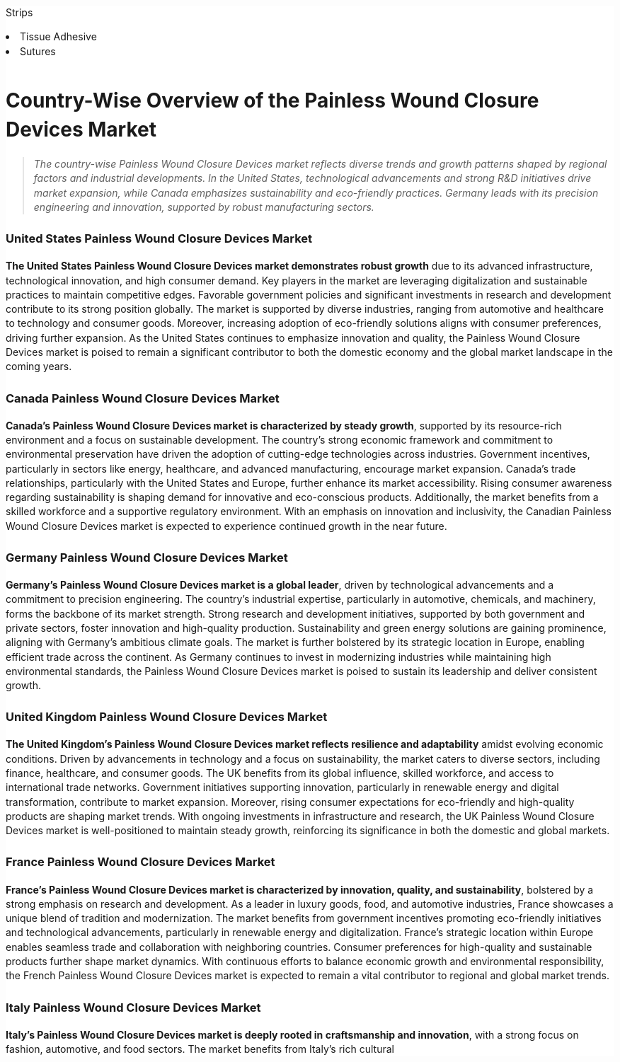 Strips</li><li>Tissue Adhesive</li><li>Sutures</li></ul><h1><span class="">Country-Wise Overview of the Painless Wound Closure Devices Market<br /></span></h1><blockquote><p><em><span class="">The country-wise Painless Wound Closure Devices market reflects diverse trends and growth patterns shaped by regional factors and industrial developments. In the United States, technological advancements and strong R&amp;D initiatives drive market expansion, while Canada emphasizes sustainability and eco-friendly practices. Germany leads with its precision engineering and innovation, supported by robust manufacturing sectors.</span></em></p></blockquote><h3><strong>United States Painless Wound Closure Devices Market</strong></h3><p><strong>The United States Painless Wound Closure Devices market demonstrates robust growth</strong> due to its advanced infrastructure, technological innovation, and high consumer demand. Key players in the market are leveraging digitalization and sustainable practices to maintain competitive edges. Favorable government policies and significant investments in research and development contribute to its strong position globally. The market is supported by diverse industries, ranging from automotive and healthcare to technology and consumer goods. Moreover, increasing adoption of eco-friendly solutions aligns with consumer preferences, driving further expansion. As the United States continues to emphasize innovation and quality, the Painless Wound Closure Devices market is poised to remain a significant contributor to both the domestic economy and the global market landscape in the coming years.</p><h3><strong>Canada Painless Wound Closure Devices Market</strong></h3><p><strong>Canada&rsquo;s Painless Wound Closure Devices market is characterized by steady growth</strong>, supported by its resource-rich environment and a focus on sustainable development. The country&rsquo;s strong economic framework and commitment to environmental preservation have driven the adoption of cutting-edge technologies across industries. Government incentives, particularly in sectors like energy, healthcare, and advanced manufacturing, encourage market expansion. Canada&rsquo;s trade relationships, particularly with the United States and Europe, further enhance its market accessibility. Rising consumer awareness regarding sustainability is shaping demand for innovative and eco-conscious products. Additionally, the market benefits from a skilled workforce and a supportive regulatory environment. With an emphasis on innovation and inclusivity, the Canadian Painless Wound Closure Devices market is expected to experience continued growth in the near future.</p><h3><strong>Germany Painless Wound Closure Devices Market</strong></h3><p><strong>Germany&rsquo;s Painless Wound Closure Devices market is a global leader</strong>, driven by technological advancements and a commitment to precision engineering. The country&rsquo;s industrial expertise, particularly in automotive, chemicals, and machinery, forms the backbone of its market strength. Strong research and development initiatives, supported by both government and private sectors, foster innovation and high-quality production. Sustainability and green energy solutions are gaining prominence, aligning with Germany&rsquo;s ambitious climate goals. The market is further bolstered by its strategic location in Europe, enabling efficient trade across the continent. As Germany continues to invest in modernizing industries while maintaining high environmental standards, the Painless Wound Closure Devices market is poised to sustain its leadership and deliver consistent growth.</p><h3><strong>United Kingdom Painless Wound Closure Devices Market</strong></h3><p><strong>The United Kingdom&rsquo;s Painless Wound Closure Devices market reflects resilience and adaptability</strong> amidst evolving economic conditions. Driven by advancements in technology and a focus on sustainability, the market caters to diverse sectors, including finance, healthcare, and consumer goods. The UK benefits from its global influence, skilled workforce, and access to international trade networks. Government initiatives supporting innovation, particularly in renewable energy and digital transformation, contribute to market expansion. Moreover, rising consumer expectations for eco-friendly and high-quality products are shaping market trends. With ongoing investments in infrastructure and research, the UK Painless Wound Closure Devices market is well-positioned to maintain steady growth, reinforcing its significance in both the domestic and global markets.</p><h3><strong>France Painless Wound Closure Devices Market</strong></h3><p><strong>France&rsquo;s Painless Wound Closure Devices market is characterized by innovation, quality, and sustainability</strong>, bolstered by a strong emphasis on research and development. As a leader in luxury goods, food, and automotive industries, France showcases a unique blend of tradition and modernization. The market benefits from government incentives promoting eco-friendly initiatives and technological advancements, particularly in renewable energy and digitalization. France&rsquo;s strategic location within Europe enables seamless trade and collaboration with neighboring countries. Consumer preferences for high-quality and sustainable products further shape market dynamics. With continuous efforts to balance economic growth and environmental responsibility, the French Painless Wound Closure Devices market is expected to remain a vital contributor to regional and global market trends.</p><h3><strong>Italy Painless Wound Closure Devices Market</strong></h3><p><strong>Italy&rsquo;s Painless Wound Closure Devices market is deeply rooted in craftsmanship and innovation</strong>, with a strong focus on fashion, automotive, and food sectors. The market benefits from Italy&rsquo;s rich cultural